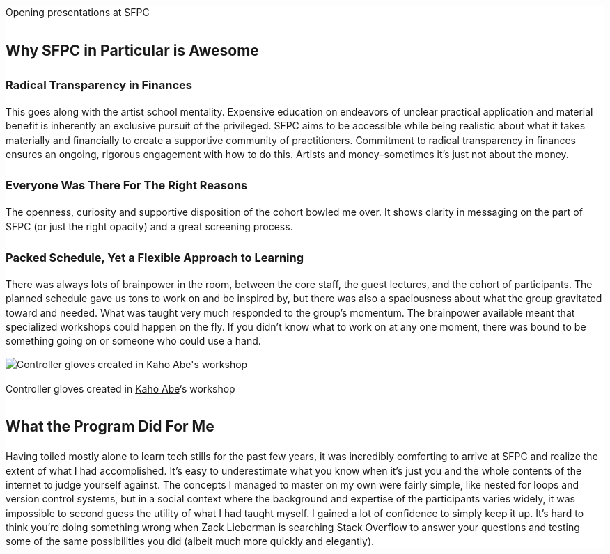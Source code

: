   <p class="wp-caption-text">
    Opening presentations at SFPC
  </p>
</div>

## Why SFPC in Particular is Awesome

### Radical Transparency in Finances

This goes along with the artist school mentality. Expensive education on endeavors of unclear practical application and material benefit is inherently an exclusive pursuit of the privileged. SFPC aims to be accessible while being realistic about what it takes materially and financially to create a supportive community of practitioners. <a href="https://github.com/SFPC/finance-and-administration" target="_blank">Commitment to radical transparency in finances</a> ensures an ongoing, rigorous engagement with how to do this. Artists and money–<a href="https://medium.com/@omershapira/nobody-goes-to-art-school-to-make-money-so-fuck-off-48fee12e24c2" target="_blank">sometimes it&#8217;s just not about the money</a>.

### Everyone Was There For The Right Reasons

The openness, curiosity and supportive disposition of the cohort bowled me over. It shows clarity in messaging on the part of SFPC (or just the right opacity) and a great screening process.

### Packed Schedule, Yet a Flexible Approach to Learning

There was always lots of brainpower in the room, between the core staff, the guest lectures, and the cohort of participants. The planned schedule gave us tons to work on and be inspired by, but there was also a spaciousness about what the group gravitated toward and needed. What was taught very much responded to the group&#8217;s momentum. The brainpower available meant that specialized workshops could happen on the fly. If you didn’t know what to work on at any one moment, there was bound to be something going on or someone who could use a hand.

<div id="attachment_3600" class="wp-caption aligncenter">
  <img class="size-full wp-image-3600" alt="Controller gloves created in Kaho Abe's workshop" src="{{ site.baseurl }}/images/2014/06/My_very_own_diy_glove_controllers__Thanks__kahodesu___sfpc_school.jpg" width="640" height="640" />
  
  <p class="wp-caption-text">
    Controller gloves created in <a href="http://kahoabe.net/" target="_blank">Kaho Abe</a>&#8216;s workshop
  </p>
</div>

## What the Program Did For Me

Having toiled mostly alone to learn tech stills for the past few years, it was incredibly comforting to arrive at SFPC and realize the extent of what I had accomplished. It’s easy to underestimate what you know when it’s just you and the whole contents of the internet to judge yourself against. The concepts I managed to master on my own were fairly simple, like nested for loops and version control systems, but in a social context where the background and expertise of the participants varies widely, it was impossible to second guess the utility of what I had taught myself. I gained a lot of confidence to simply keep it up. It’s hard to think you’re doing something wrong when <a href="http://thesystemis.com/" target="_blank">Zack Lieberman</a> is searching Stack Overflow to answer your questions and testing some of the same possibilities you did (albeit much more quickly and elegantly).
